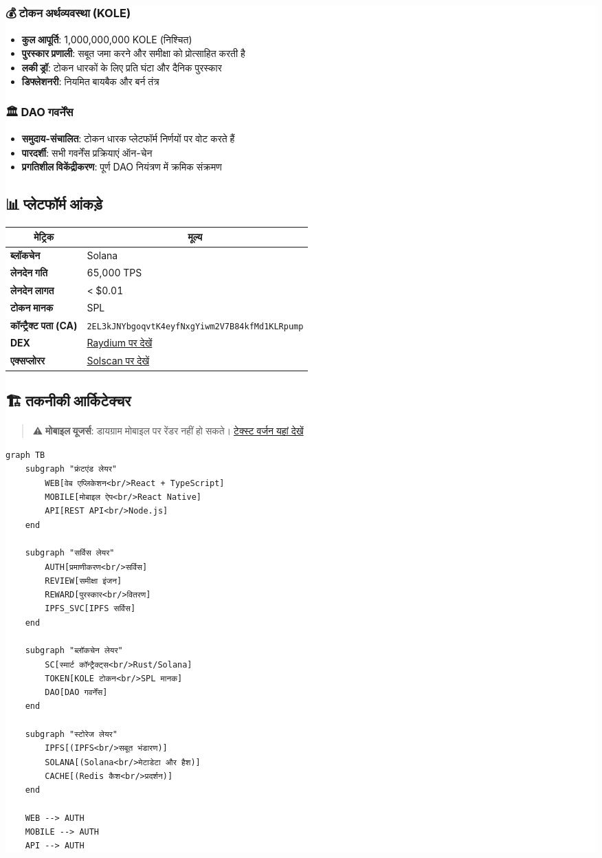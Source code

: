 ### 💰 **टोकन अर्थव्यवस्था (KOLE)**
- **कुल आपूर्ति**: 1,000,000,000 KOLE (निश्चित)
- **पुरस्कार प्रणाली**: सबूत जमा करने और समीक्षा को प्रोत्साहित करती है
- **लकी ड्रॉ**: टोकन धारकों के लिए प्रति घंटा और दैनिक पुरस्कार
- **डिफ्लेशनरी**: नियमित बायबैक और बर्न तंत्र

### 🏛️ **DAO गवर्नेंस**
- **समुदाय-संचालित**: टोकन धारक प्लेटफॉर्म निर्णयों पर वोट करते हैं
- **पारदर्शी**: सभी गवर्नेंस प्रक्रियाएं ऑन-चेन
- **प्रगतिशील विकेंद्रीकरण**: पूर्ण DAO नियंत्रण में क्रमिक संक्रमण

## 📊 प्लेटफॉर्म आंकड़े

| मेट्रिक | मूल्य |
|---------|-------|
| **ब्लॉकचेन** | Solana |
| **लेनदेन गति** | 65,000 TPS |
| **लेनदेन लागत** | < $0.01 |
| **टोकन मानक** | SPL |
| **कॉन्ट्रैक्ट पता (CA)** | `2EL3kJNYbgoqvtK4eyfNxgYiwm2V7B84kfMd1KLRpump` |
| **DEX** | [Raydium पर देखें](https://raydium.io/swap/?inputCurrency=sol&outputCurrency=2EL3kJNYbgoqvtK4eyfNxgYiwm2V7B84kfMd1KLRpump) |
| **एक्सप्लोरर** | [Solscan पर देखें](https://solscan.io/token/2EL3kJNYbgoqvtK4eyfNxgYiwm2V7B84kfMd1KLRpump) |

## 🏗️ तकनीकी आर्किटेक्चर

> ⚠️ **मोबाइल यूजर्स**: डायग्राम मोबाइल पर रेंडर नहीं हो सकते। [टेक्स्ट वर्जन यहां देखें](docs/DIAGRAMS_VIEWER.md)

```mermaid
graph TB
    subgraph "फ्रंटएंड लेयर"
        WEB[वेब एप्लिकेशन<br/>React + TypeScript]
        MOBILE[मोबाइल ऐप<br/>React Native]
        API[REST API<br/>Node.js]
    end

    subgraph "सर्विस लेयर"
        AUTH[प्रमाणीकरण<br/>सर्विस]
        REVIEW[समीक्षा इंजन]
        REWARD[पुरस्कार<br/>वितरण]
        IPFS_SVC[IPFS सर्विस]
    end

    subgraph "ब्लॉकचेन लेयर"
        SC[स्मार्ट कॉन्ट्रैक्ट्स<br/>Rust/Solana]
        TOKEN[KOLE टोकन<br/>SPL मानक]
        DAO[DAO गवर्नेंस]
    end

    subgraph "स्टोरेज लेयर"
        IPFS[(IPFS<br/>सबूत भंडारण)]
        SOLANA[(Solana<br/>मेटाडेटा और हैश)]
        CACHE[(Redis कैश<br/>प्रदर्शन)]
    end

    WEB --> AUTH
    MOBILE --> AUTH
    API --> AUTH
```